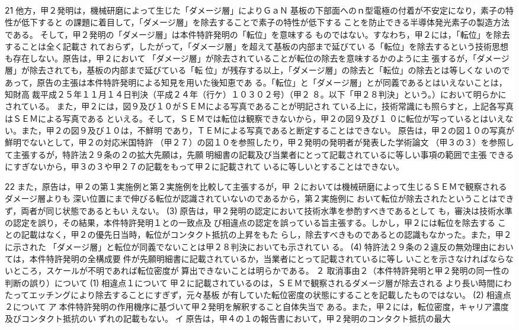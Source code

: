  
 
 21 
他方，甲２発明は，機械研磨によって生じた「ダメージ層」によりＧａＮ
基板の下部面へのｎ型電極の付着が不安定になり，素子の特性が低下すると
の課題に着目して，「ダメージ層」を除去することで素子の特性が低下する
ことを防止できる半導体発光素子の製造方法である。 
そして，甲２発明の「ダメージ層」は本件特許発明の「転位」を意味する
ものではない。すなわち，甲２には，「転位」を除去することは全く記載さ
れておらず，したがって，「ダメージ層」を超えて基板の内部まで延びてい
る「転位」を除去するという技術思想も存在しない。原告は，甲２において
「ダメージ層」が除去されていることが転位の除去を意味するかのように主
張するが，「ダメージ層」が除去されても，基板の内部まで延びている「転
位」が残存する以上，「ダメージ層」の除去と「転位」の除去とは等しくな
いのであって，原告の主張は本件特許発明による知見を用いた後知恵であ
る。「転位」と「ダメージ層」とが同義であるとはいえないことは，知財高
裁平成２５年１１月１４日判決（平成２４年（行ケ）１０３０２号）（甲２
８。以下「甲２８判決」という。）において明らかにされている。 
また，甲２には，図９及び１０がＳＥＭによる写真であることが明記され
ている上に，技術常識にも照らすと，上記各写真はＳＥＭによる写真である
といえる。そして，ＳＥＭでは転位は観察できないから，甲２の図９及び１
０に転位が写っているとはいえない。また，甲２の図９及び１０は，不鮮明
であり，ＴＥＭによる写真であると断定することはできない。 
原告は，甲２の図１０の写真が鮮明でないとして，甲２の対応米国特許
（甲２７）の図１０を参照したり，甲２発明の発明者が発表した学術論文
（甲３の３）を参照して主張するが，特許法２９条の２の拡大先願は，先願
明細書の記載及び当業者にとって記載されているに等しい事項の範囲で主張
できるにすぎないから，甲３の３や甲２７の記載をもって甲２に記載されて
いるに等しいとすることはできない。 
 
 
 
 22 
また，原告は，甲２の第１実施例と第２実施例を比較して主張するが，甲
２においては機械研磨によって生じるＳＥＭで観察されるダメージ層よりも
深い位置にまで伸びる転位が認識されていないのであるから，第２実施例に
おいて転位が除去されたということはできず，両者が同じ状態であるともい
えない。 
  (3) 原告は，甲２発明の認定において技術水準を参酌すべきであるとして
も，審決は技術水準の認定を誤り，その結果，本件特許発明１との一致点及
び相違点の認定を誤っている旨主張する。しかし，甲２には転位を除去する
ことの記載はなく，甲２の優先日当時，転位がコンタクト抵抗の上昇をもた
らし，除去すべきものであるとの認識もなかった。また，甲２に示された
「ダメージ層」と転位が同義でないことは甲２８判決においても示されてい
る。 
  (4) 特許法２９条の２違反の無効理由においては，本件特許発明の全構成要
件が先願明細書に記載されているか，当業者にとって記載されているに等し
いことを示さなければならないところ，スケールが不明であれば転位密度が
算出できないことは明らかである。 
２ 取消事由２（本件特許発明と甲２発明の同一性の判断の誤り）について 
 (1) 相違点１について 
   甲２に記載されているのは，ＳＥＭで観察されるダメージ層が除去される
より長い時間にわたってエッチングにより除去することにすぎず，元々基板
が有していた転位密度の状態にすることを記載したものではない。 
 (2) 相違点２について 
  ア 本件特許発明の作用機序に基づいて甲２発明を解釈すること自体失当で
ある。また，甲２には，転位密度，キャリア濃度及びコンタクト抵抗のい
ずれの記載もない。 
  イ 原告は，甲４の１の報告書において，甲２発明のコンタクト抵抗の最大
 